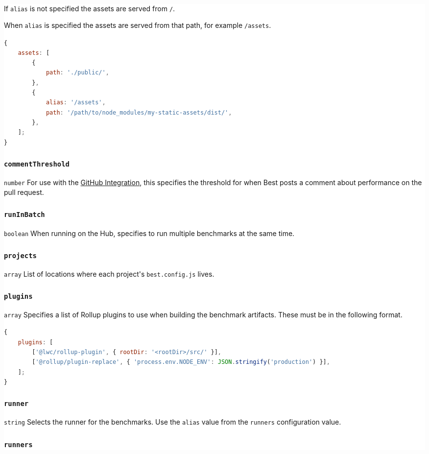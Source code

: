 If `alias` is not specified the assets are served from `/`.

When `alias` is specified the assets are served from that path,
for example `/assets`.

```js
{
    assets: [
        {
            path: './public/',
        },
        {
            alias: '/assets',
            path: '/path/to/node_modules/my-static-assets/dist/',
        },
    ];
}
```

### `commentThreshold`

`number` For use with the [GitHub Integration](../github-integration/),
this specifies the threshold for when Best posts a comment about
performance on the pull request.

### `runInBatch`

`boolean` When running on the Hub, specifies to run multiple benchmarks
at the same time.

### `projects`

`array` List of locations where each project's `best.config.js` lives.

### `plugins`

`array` Specifies a list of Rollup plugins to use when building the
benchmark artifacts. These must be in the following format.

```js
{
    plugins: [
        ['@lwc/rollup-plugin', { rootDir: '<rootDir>/src/' }],
        ['@rollup/plugin-replace', { 'process.env.NODE_ENV': JSON.stringify('production') }],
    ];
}
```

### `runner`

`string` Selects the runner for the benchmarks. Use the `alias` value
from the `runners` configuration value.

### `runners`
